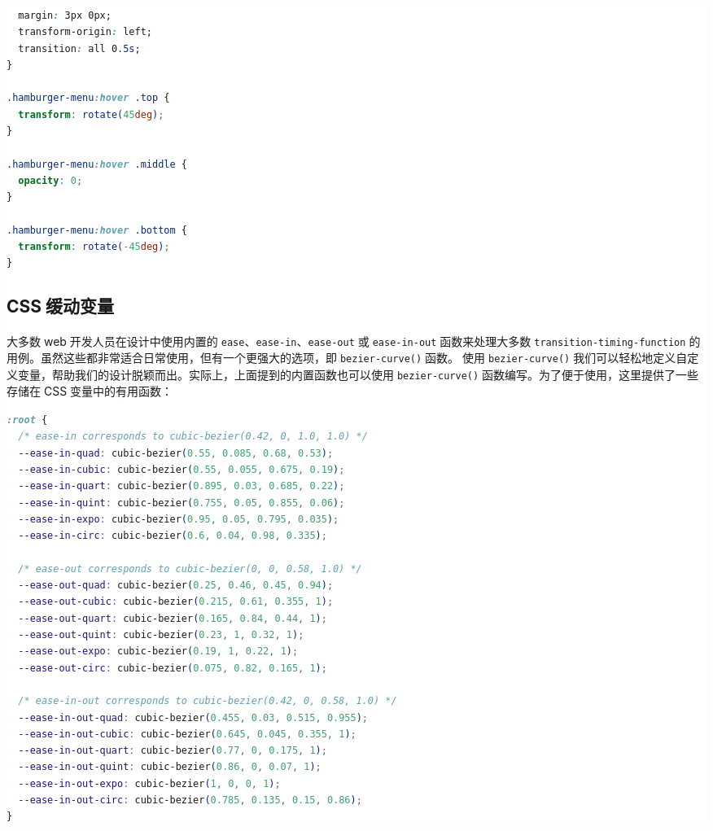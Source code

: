 ```css
  margin: 3px 0px;
  transform-origin: left;
  transition: all 0.5s;
}

.hamburger-menu:hover .top {
  transform: rotate(45deg);
}

.hamburger-menu:hover .middle {
  opacity: 0;
}

.hamburger-menu:hover .bottom {
  transform: rotate(-45deg);
}
```

## CSS 缓动变量

大多数 web 开发人员在设计中使用内置的 `ease`、`ease-in`、`ease-out` 或 `ease-in-out` 函数来处理大多数 `transition-timing-function` 的用例。虽然这些都非常适合日常使用，但有一个更强大的选项，即 `bezier-curve()` 函数。
使用 `bezier-curve()` 我们可以轻松地定义自定义变量，帮助我们的设计脱颖而出。实际上，上面提到的内置函数也可以使用 `bezier-curve()` 函数编写。为了便于使用，这里提供了一些存储在 CSS 变量中的有用函数：

```css
:root {
  /* ease-in corresponds to cubic-bezier(0.42, 0, 1.0, 1.0) */
  --ease-in-quad: cubic-bezier(0.55, 0.085, 0.68, 0.53);
  --ease-in-cubic: cubic-bezier(0.55, 0.055, 0.675, 0.19);
  --ease-in-quart: cubic-bezier(0.895, 0.03, 0.685, 0.22);
  --ease-in-quint: cubic-bezier(0.755, 0.05, 0.855, 0.06);
  --ease-in-expo: cubic-bezier(0.95, 0.05, 0.795, 0.035);
  --ease-in-circ: cubic-bezier(0.6, 0.04, 0.98, 0.335);

  /* ease-out corresponds to cubic-bezier(0, 0, 0.58, 1.0) */
  --ease-out-quad: cubic-bezier(0.25, 0.46, 0.45, 0.94);
  --ease-out-cubic: cubic-bezier(0.215, 0.61, 0.355, 1);
  --ease-out-quart: cubic-bezier(0.165, 0.84, 0.44, 1);
  --ease-out-quint: cubic-bezier(0.23, 1, 0.32, 1);
  --ease-out-expo: cubic-bezier(0.19, 1, 0.22, 1);
  --ease-out-circ: cubic-bezier(0.075, 0.82, 0.165, 1);

  /* ease-in-out corresponds to cubic-bezier(0.42, 0, 0.58, 1.0) */
  --ease-in-out-quad: cubic-bezier(0.455, 0.03, 0.515, 0.955);
  --ease-in-out-cubic: cubic-bezier(0.645, 0.045, 0.355, 1);
  --ease-in-out-quart: cubic-bezier(0.77, 0, 0.175, 1);
  --ease-in-out-quint: cubic-bezier(0.86, 0, 0.07, 1);
  --ease-in-out-expo: cubic-bezier(1, 0, 0, 1);
  --ease-in-out-circ: cubic-bezier(0.785, 0.135, 0.15, 0.86);
}
```
